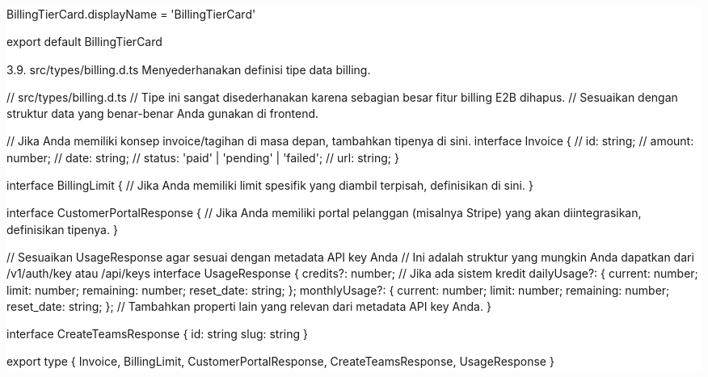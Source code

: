 BillingTierCard.displayName = 'BillingTierCard'

export default BillingTierCard

3.9. src/types/billing.d.ts
Menyederhanakan definisi tipe data billing.

// src/types/billing.d.ts
// Tipe ini sangat disederhanakan karena sebagian besar fitur billing E2B dihapus.
// Sesuaikan dengan struktur data yang benar-benar Anda gunakan di frontend.

// Jika Anda memiliki konsep invoice/tagihan di masa depan, tambahkan tipenya di sini.
interface Invoice {
 // id: string;
 // amount: number;
 // date: string;
 // status: 'paid' | 'pending' | 'failed';
 // url: string;
}

interface BillingLimit {
 // Jika Anda memiliki limit spesifik yang diambil terpisah, definisikan di sini.
}

interface CustomerPortalResponse {
 // Jika Anda memiliki portal pelanggan (misalnya Stripe) yang akan diintegrasikan, definisikan tipenya.
}

// Sesuaikan UsageResponse agar sesuai dengan metadata API key Anda
// Ini adalah struktur yang mungkin Anda dapatkan dari /v1/auth/key atau /api/keys
interface UsageResponse {
 credits?: number; // Jika ada sistem kredit
 dailyUsage?: {
   current: number;
   limit: number;
   remaining: number;
   reset_date: string;
 };
 monthlyUsage?: {
   current: number;
   limit: number;
   remaining: number;
   reset_date: string;
 };
 // Tambahkan properti lain yang relevan dari metadata API key Anda.
}

interface CreateTeamsResponse {
 id: string
 slug: string
}

export type {
 Invoice,
 BillingLimit,
 CustomerPortalResponse,
 CreateTeamsResponse,
 UsageResponse
}
